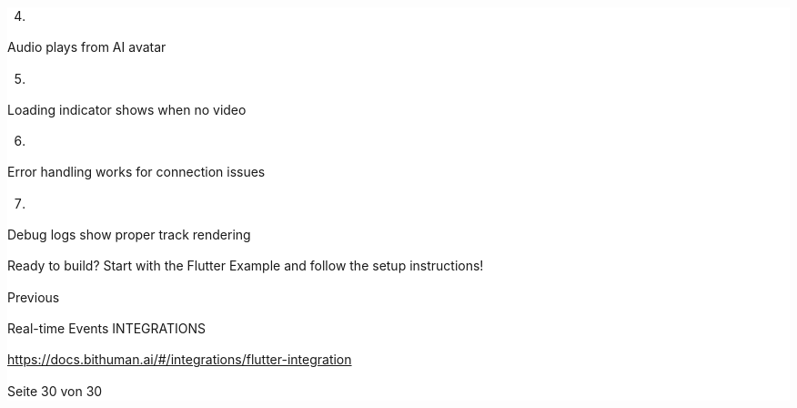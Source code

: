 4.

Audio plays from AI avatar

5.

Loading indicator shows when no video

6.

Error handling works for connection issues

7.

Debug logs show proper track rendering

Ready to build? Start with the Flutter Example and follow the setup instructions!

Previous

Real-time Events
INTEGRATIONS

https://docs.bithuman.ai/#/integrations/flutter-integration

Seite 30 von 30
